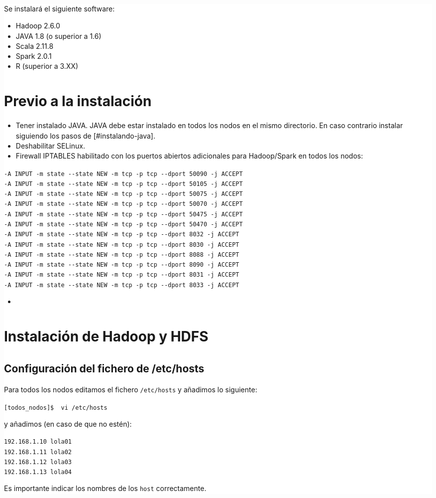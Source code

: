 Se instalará el siguiente software:

- Hadoop 2.6.0
- JAVA 1.8 (o superior a 1.6)
- Scala 2.11.8 
- Spark 2.0.1
- R (superior a 3.XX)


# Previo a la instalación

- Tener instalado JAVA. JAVA debe estar instalado en todos los nodos en el mismo directorio. En caso contrario instalar siguiendo los pasos de [#instalando-java].
- Deshabilitar SELinux.
- Firewall IPTABLES habilitado con los puertos abiertos adicionales para Hadoop/Spark  en todos los nodos:
```
-A INPUT -m state --state NEW -m tcp -p tcp --dport 50090 -j ACCEPT
-A INPUT -m state --state NEW -m tcp -p tcp --dport 50105 -j ACCEPT
-A INPUT -m state --state NEW -m tcp -p tcp --dport 50075 -j ACCEPT
-A INPUT -m state --state NEW -m tcp -p tcp --dport 50070 -j ACCEPT
-A INPUT -m state --state NEW -m tcp -p tcp --dport 50475 -j ACCEPT
-A INPUT -m state --state NEW -m tcp -p tcp --dport 50470 -j ACCEPT
-A INPUT -m state --state NEW -m tcp -p tcp --dport 8032 -j ACCEPT
-A INPUT -m state --state NEW -m tcp -p tcp --dport 8030 -j ACCEPT
-A INPUT -m state --state NEW -m tcp -p tcp --dport 8088 -j ACCEPT
-A INPUT -m state --state NEW -m tcp -p tcp --dport 8090 -j ACCEPT
-A INPUT -m state --state NEW -m tcp -p tcp --dport 8031 -j ACCEPT
-A INPUT -m state --state NEW -m tcp -p tcp --dport 8033 -j ACCEPT
```
- 

# Instalación de Hadoop y HDFS

## Configuración del fichero de /etc/hosts

Para todos los nodos  editamos el fichero ```/etc/hosts``` y añadimos lo siguiente:

```
[todos_nodos]$  vi /etc/hosts
```

y añadimos (en caso de que no estén):

```
192.168.1.10 lola01
192.168.1.11 lola02
192.168.1.12 lola03
192.168.1.13 lola04
```

Es importante indicar los nombres de los ``host`` correctamente.
